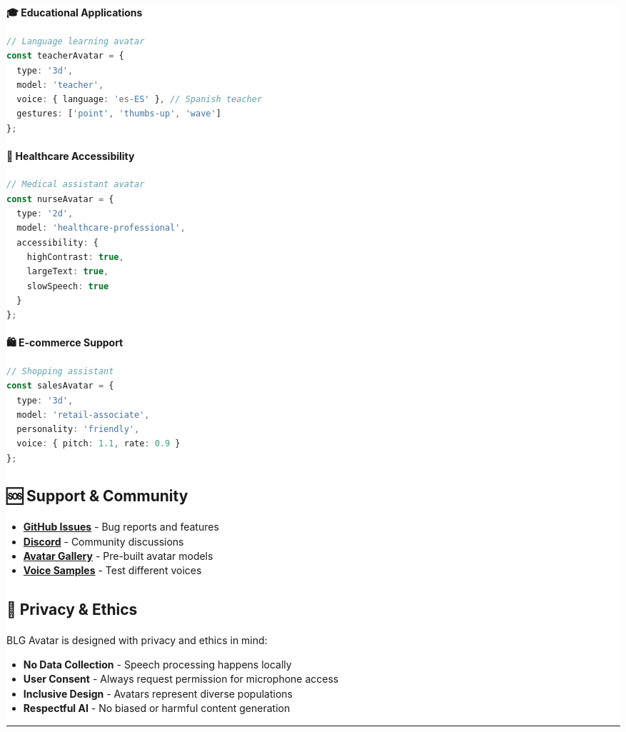 #### 🎓 **Educational Applications**
```typescript
// Language learning avatar
const teacherAvatar = {
  type: '3d',
  model: 'teacher',
  voice: { language: 'es-ES' }, // Spanish teacher
  gestures: ['point', 'thumbs-up', 'wave']
};
```

#### 🏥 **Healthcare Accessibility**
```typescript
// Medical assistant avatar
const nurseAvatar = {
  type: '2d',
  model: 'healthcare-professional',
  accessibility: {
    highContrast: true,
    largeText: true,
    slowSpeech: true
  }
};
```

#### 🛍️ **E-commerce Support**
```typescript
// Shopping assistant
const salesAvatar = {
  type: '3d',
  model: 'retail-associate',
  personality: 'friendly',
  voice: { pitch: 1.1, rate: 0.9 }
};
```

## 🆘 Support & Community

- **[GitHub Issues](https://github.com/bigledger/avatar/issues)** - Bug reports and features
- **[Discord](https://discord.gg/bigledger-avatar)** - Community discussions
- **[Avatar Gallery](https://avatar.bigledger.com/gallery)** - Pre-built avatar models
- **[Voice Samples](https://avatar.bigledger.com/voices)** - Test different voices

## 🔐 Privacy & Ethics

BLG Avatar is designed with privacy and ethics in mind:

- **No Data Collection** - Speech processing happens locally
- **User Consent** - Always request permission for microphone access
- **Inclusive Design** - Avatars represent diverse populations
- **Respectful AI** - No biased or harmful content generation

---